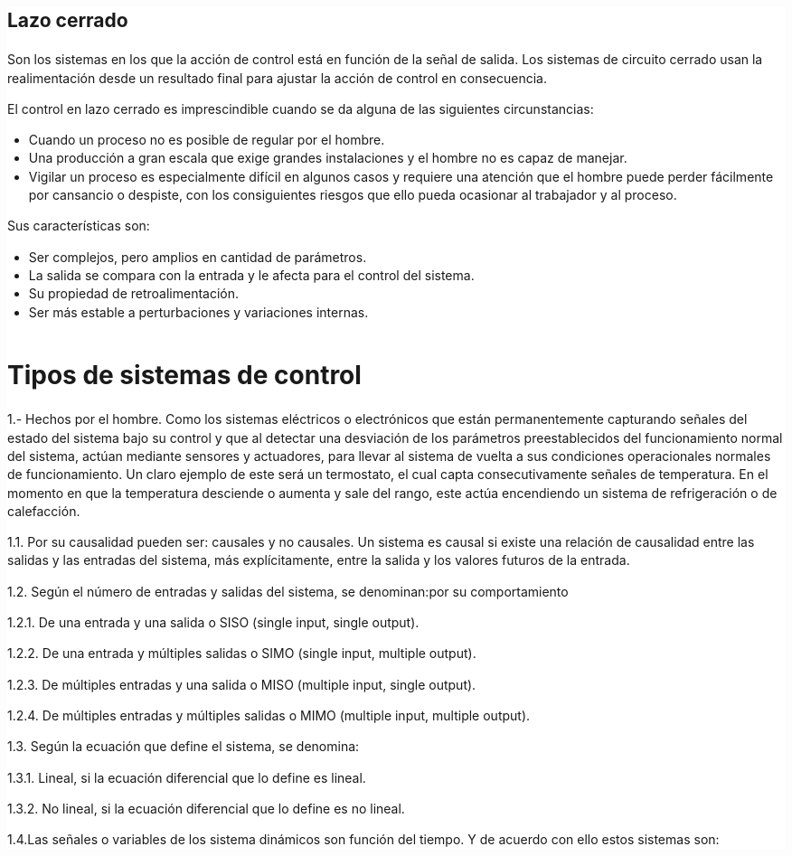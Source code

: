 ## Lazo cerrado

Son los sistemas en los que la acción de control está en función de la señal de salida. Los sistemas de circuito cerrado usan la realimentación desde un resultado final para ajustar la acción de control en consecuencia.

El control en lazo cerrado es imprescindible cuando se da alguna de las siguientes circunstancias:

* Cuando un proceso no es posible de regular por el hombre.
* Una producción a gran escala que exige grandes instalaciones y el hombre no es capaz de manejar.
* Vigilar un proceso es especialmente difícil en algunos casos y requiere una atención que el hombre puede perder fácilmente por cansancio o despiste, con los consiguientes riesgos que ello pueda ocasionar al trabajador y al proceso.

Sus características son:

* Ser complejos, pero amplios en cantidad de parámetros.
* La salida se compara con la entrada y le afecta para el control del sistema.
* Su propiedad de retroalimentación.
* Ser más estable a perturbaciones y variaciones internas.

# Tipos de sistemas de control

1.- Hechos por el hombre. Como los sistemas eléctricos o electrónicos que están permanentemente capturando señales del estado del sistema bajo su control y que al detectar una desviación de los parámetros preestablecidos del funcionamiento normal del sistema, actúan mediante sensores y actuadores, para llevar al sistema de vuelta a sus condiciones operacionales normales de funcionamiento. Un claro ejemplo de este será un termostato, el cual capta consecutivamente señales de temperatura. En el momento en que la temperatura desciende o aumenta y sale del rango, este actúa encendiendo un sistema de refrigeración o de calefacción.


1.1. Por su causalidad pueden ser: causales y no causales. Un sistema es causal si existe una relación de causalidad entre las salidas y las entradas del sistema, más explícitamente, entre la salida y los valores futuros de la entrada.


1.2. Según el número de entradas y salidas del sistema, se denominan:por su comportamiento

1.2.1. De una entrada y una salida o SISO (single input, single output).

1.2.2. De una entrada y múltiples salidas o SIMO (single input, multiple output).

1.2.3. De múltiples entradas y una salida o MISO (multiple input, single output).

1.2.4. De múltiples entradas y múltiples salidas o MIMO (multiple input, multiple output).


1.3. Según la ecuación que define el sistema, se denomina:

1.3.1. Lineal, si la ecuación diferencial que lo define es lineal.

1.3.2. No lineal, si la ecuación diferencial que lo define es no lineal.


1.4.Las señales o variables de los sistema dinámicos son función del tiempo. Y de acuerdo con ello estos sistemas son:
